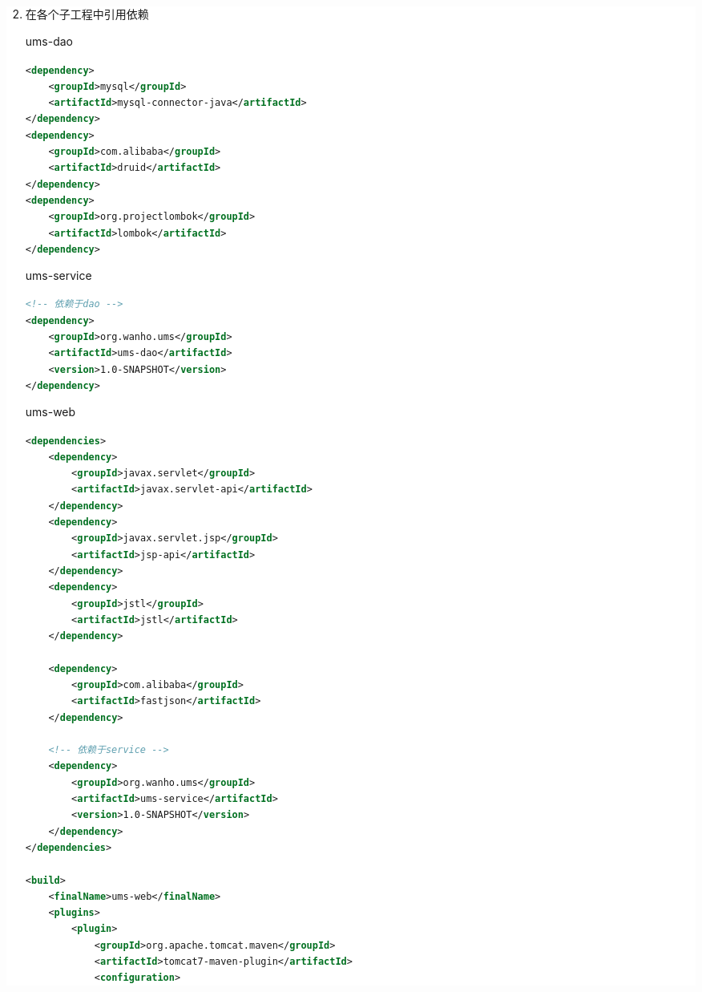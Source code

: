 2. 在各个子工程中引用依赖

   ums-dao

   ```xml
   <dependency>
       <groupId>mysql</groupId>
       <artifactId>mysql-connector-java</artifactId>
   </dependency>
   <dependency>
       <groupId>com.alibaba</groupId>
       <artifactId>druid</artifactId>
   </dependency>
   <dependency>
       <groupId>org.projectlombok</groupId>
       <artifactId>lombok</artifactId>
   </dependency>
   ```
   
   ums-service
   
   ```xml
   <!-- 依赖于dao -->
   <dependency>
       <groupId>org.wanho.ums</groupId>
       <artifactId>ums-dao</artifactId>
       <version>1.0-SNAPSHOT</version>
   </dependency>
   ```
   
   ums-web
   
   ```xml
   <dependencies>
       <dependency>
           <groupId>javax.servlet</groupId>
           <artifactId>javax.servlet-api</artifactId>
       </dependency>
       <dependency>
           <groupId>javax.servlet.jsp</groupId>
           <artifactId>jsp-api</artifactId>
       </dependency>
       <dependency>
           <groupId>jstl</groupId>
           <artifactId>jstl</artifactId>
       </dependency>
   
       <dependency>
           <groupId>com.alibaba</groupId>
           <artifactId>fastjson</artifactId>
       </dependency>
   
       <!-- 依赖于service -->
       <dependency>
           <groupId>org.wanho.ums</groupId>
           <artifactId>ums-service</artifactId>
           <version>1.0-SNAPSHOT</version>
       </dependency>
   </dependencies>
   
   <build>
       <finalName>ums-web</finalName>
       <plugins>
           <plugin>
               <groupId>org.apache.tomcat.maven</groupId>
               <artifactId>tomcat7-maven-plugin</artifactId>
               <configuration>
   ```